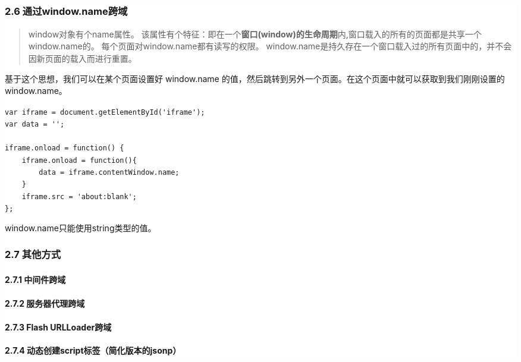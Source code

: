 
### 2.6 通过window.name跨域

> window对象有个name属性。
> 该属性有个特征：即在一个**窗口(window)的生命周期**内,窗口载入的所有的页面都是共享一个window.name的。
> 每个页面对window.name都有读写的权限。
> window.name是持久存在一个窗口载入过的所有页面中的，并不会因新页面的载入而进行重置。

基于这个思想，我们可以在某个页面设置好 window.name 的值，然后跳转到另外一个页面。在这个页面中就可以获取到我们刚刚设置的 window.name。

```
var iframe = document.getElementById('iframe');
var data = '';

iframe.onload = function() {
    iframe.onload = function(){
        data = iframe.contentWindow.name;
    }
    iframe.src = 'about:blank';
};
```

window.name只能使用string类型的值。

### 2.7 其他方式

#### 2.7.1 中间件跨域
#### 2.7.2 服务器代理跨域
#### 2.7.3 Flash URLLoader跨域
#### 2.7.4 动态创建script标签（简化版本的jsonp）